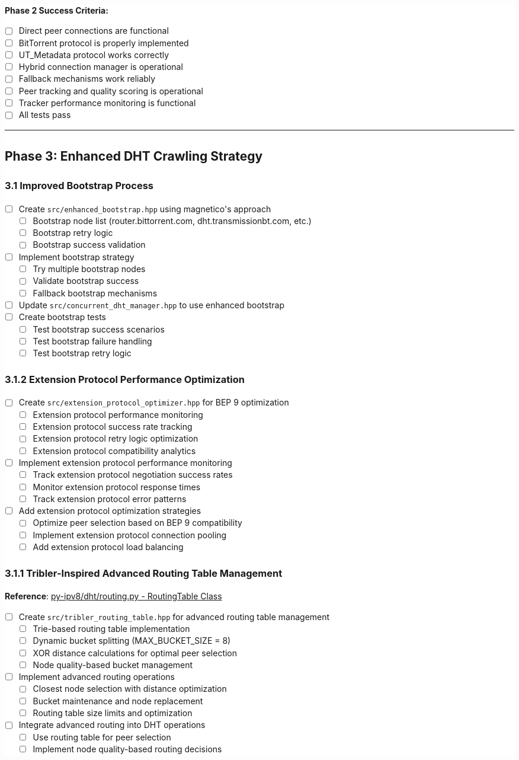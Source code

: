 **Phase 2 Success Criteria:**
- [ ] Direct peer connections are functional
- [ ] BitTorrent protocol is properly implemented
- [ ] UT_Metadata protocol works correctly
- [ ] Hybrid connection manager is operational
- [ ] Fallback mechanisms work reliably
- [ ] Peer tracking and quality scoring is operational
- [ ] Tracker performance monitoring is functional
- [ ] All tests pass

---

## Phase 3: Enhanced DHT Crawling Strategy

### 3.1 Improved Bootstrap Process
- [ ] Create `src/enhanced_bootstrap.hpp` using magnetico's approach
  - [ ] Bootstrap node list (router.bittorrent.com, dht.transmissionbt.com, etc.)
  - [ ] Bootstrap retry logic
  - [ ] Bootstrap success validation
- [ ] Implement bootstrap strategy
  - [ ] Try multiple bootstrap nodes
  - [ ] Validate bootstrap success
  - [ ] Fallback bootstrap mechanisms
- [ ] Update `src/concurrent_dht_manager.hpp` to use enhanced bootstrap
- [ ] Create bootstrap tests
  - [ ] Test bootstrap success scenarios
  - [ ] Test bootstrap failure handling
  - [ ] Test bootstrap retry logic

### 3.1.2 Extension Protocol Performance Optimization
- [ ] Create `src/extension_protocol_optimizer.hpp` for BEP 9 optimization
  - [ ] Extension protocol performance monitoring
  - [ ] Extension protocol success rate tracking
  - [ ] Extension protocol retry logic optimization
  - [ ] Extension protocol compatibility analytics
- [ ] Implement extension protocol performance monitoring
  - [ ] Track extension protocol negotiation success rates
  - [ ] Monitor extension protocol response times
  - [ ] Track extension protocol error patterns
- [ ] Add extension protocol optimization strategies
  - [ ] Optimize peer selection based on BEP 9 compatibility
  - [ ] Implement extension protocol connection pooling
  - [ ] Add extension protocol load balancing

### 3.1.1 Tribler-Inspired Advanced Routing Table Management
**Reference**: [py-ipv8/dht/routing.py - RoutingTable Class](https://github.com/Tribler/py-ipv8/blob/master/ipv8/dht/routing.py#L200-300)
- [ ] Create `src/tribler_routing_table.hpp` for advanced routing table management
  - [ ] Trie-based routing table implementation
  - [ ] Dynamic bucket splitting (MAX_BUCKET_SIZE = 8)
  - [ ] XOR distance calculations for optimal peer selection
  - [ ] Node quality-based bucket management
- [ ] Implement advanced routing operations
  - [ ] Closest node selection with distance optimization
  - [ ] Bucket maintenance and node replacement
  - [ ] Routing table size limits and optimization
- [ ] Integrate advanced routing into DHT operations
  - [ ] Use routing table for peer selection
  - [ ] Implement node quality-based routing decisions

